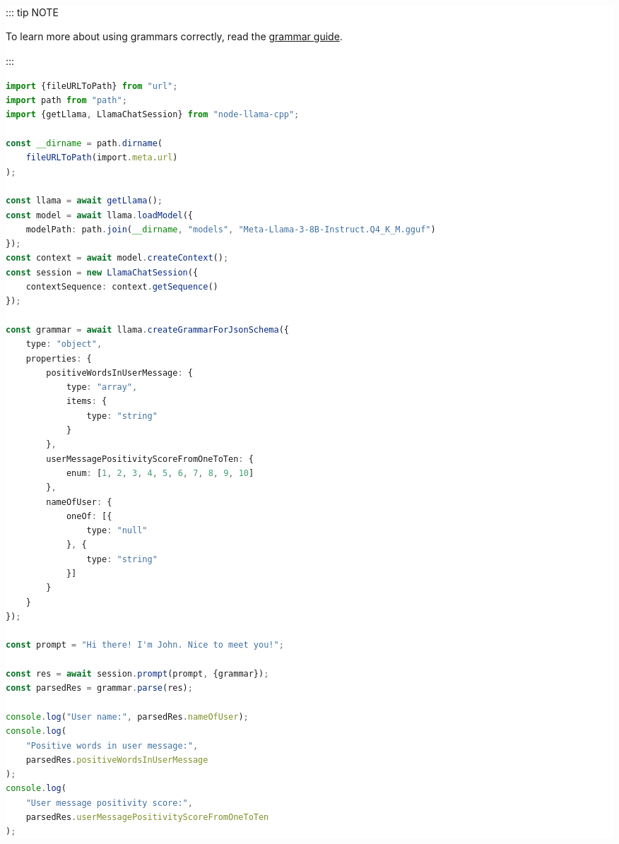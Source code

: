 ::: tip NOTE

To learn more about using grammars correctly, read the [grammar guide](./grammar.md).

:::

```typescript
import {fileURLToPath} from "url";
import path from "path";
import {getLlama, LlamaChatSession} from "node-llama-cpp";

const __dirname = path.dirname(
    fileURLToPath(import.meta.url)
);

const llama = await getLlama();
const model = await llama.loadModel({
    modelPath: path.join(__dirname, "models", "Meta-Llama-3-8B-Instruct.Q4_K_M.gguf")
});
const context = await model.createContext();
const session = new LlamaChatSession({
    contextSequence: context.getSequence()
});

const grammar = await llama.createGrammarForJsonSchema({
    type: "object",
    properties: {
        positiveWordsInUserMessage: {
            type: "array",
            items: {
                type: "string"
            }
        },
        userMessagePositivityScoreFromOneToTen: {
            enum: [1, 2, 3, 4, 5, 6, 7, 8, 9, 10]
        },
        nameOfUser: {
            oneOf: [{
                type: "null"
            }, {
                type: "string"
            }]
        }
    }
});

const prompt = "Hi there! I'm John. Nice to meet you!";

const res = await session.prompt(prompt, {grammar});
const parsedRes = grammar.parse(res);

console.log("User name:", parsedRes.nameOfUser);
console.log(
    "Positive words in user message:",
    parsedRes.positiveWordsInUserMessage
);
console.log(
    "User message positivity score:",
    parsedRes.userMessagePositivityScoreFromOneToTen
);
```
